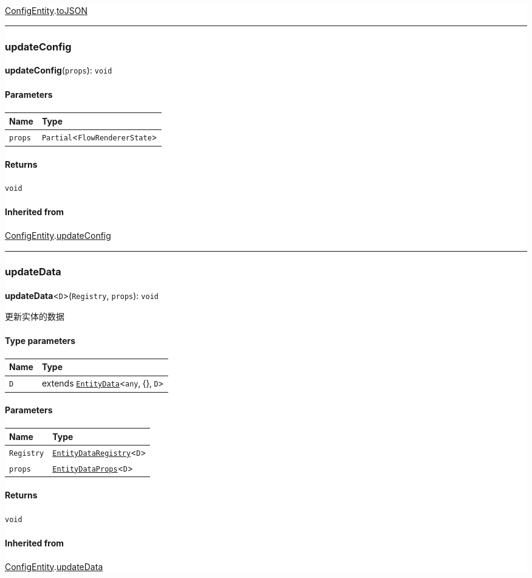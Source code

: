[ConfigEntity](/auto-docs/fixed-layout-editor/classes/ConfigEntity.md).[toJSON](/auto-docs/fixed-layout-editor/classes/ConfigEntity.md#tojson)

***

### updateConfig

**updateConfig**(`props`): `void`

#### Parameters

| Name | Type |
| :------ | :------ |
| `props` | `Partial`<`FlowRendererState`> |

#### Returns

`void`

#### Inherited from

[ConfigEntity](/auto-docs/fixed-layout-editor/classes/ConfigEntity.md).[updateConfig](/auto-docs/fixed-layout-editor/classes/ConfigEntity.md#updateconfig)

***

### updateData

**updateData**<`D`>(`Registry`, `props`): `void`

更新实体的数据

#### Type parameters

| Name | Type |
| :------ | :------ |
| `D` | extends [`EntityData`](/auto-docs/fixed-layout-editor/classes/EntityData.md)<`any`, {}, `D`> |

#### Parameters

| Name | Type |
| :------ | :------ |
| `Registry` | [`EntityDataRegistry`](/auto-docs/fixed-layout-editor/interfaces/EntityDataRegistry.md)<`D`> |
| `props` | [`EntityDataProps`](/auto-docs/fixed-layout-editor/types/EntityDataProps.md)<`D`> |

#### Returns

`void`

#### Inherited from

[ConfigEntity](/auto-docs/fixed-layout-editor/classes/ConfigEntity.md).[updateData](/auto-docs/fixed-layout-editor/classes/ConfigEntity.md#updatedata)
